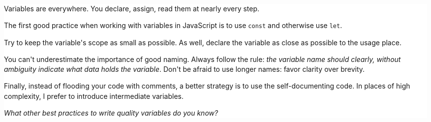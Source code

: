 Variables are everywhere. You declare, assign, read them at nearly every step.  

The first good practice when working with variables in JavaScript is to use `const` and otherwise use `let`.  

Try to keep the variable's scope as small as possible. As well, declare the variable as close as possible to the usage place.  

You can't underestimate the importance of good naming. Always follow the rule: *the variable name should clearly, without ambiguity indicate what data holds the variable*. Don't be afraid to use longer names: favor clarity over brevity.  

Finally, instead of flooding your code with comments, a better strategy is to use the self-documenting code. In places of high complexity, I prefer to introduce intermediate variables.  

*What other best practices to write quality variables do you know?*